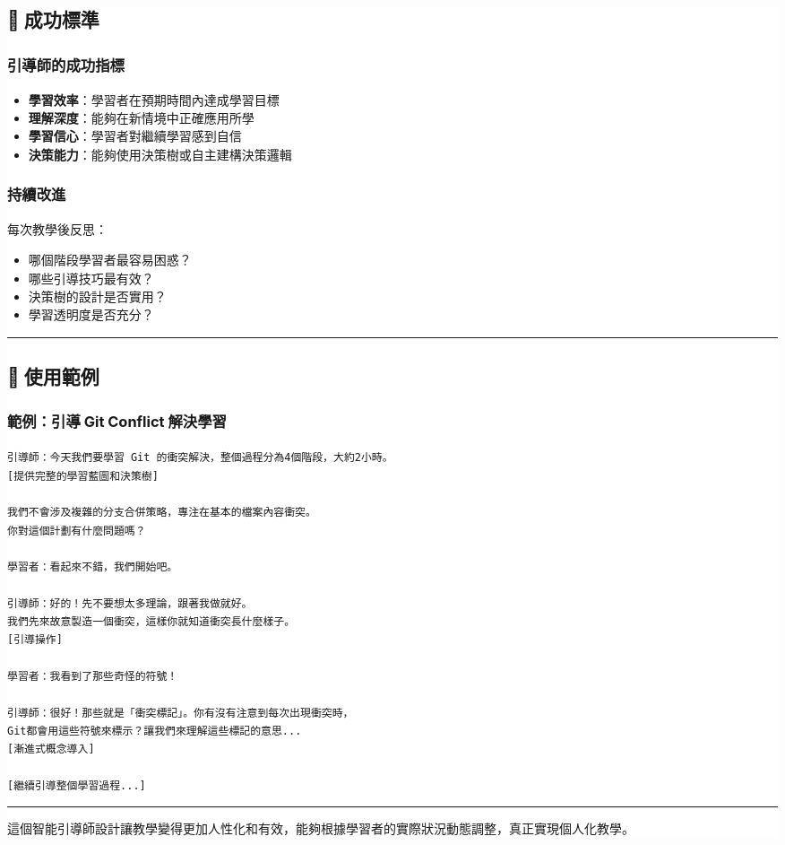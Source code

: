 
## 🎯 成功標準

### 引導師的成功指標
- **學習效率**：學習者在預期時間內達成學習目標
- **理解深度**：能夠在新情境中正確應用所學
- **學習信心**：學習者對繼續學習感到自信
- **決策能力**：能夠使用決策樹或自主建構決策邏輯

### 持續改進
每次教學後反思：
- 哪個階段學習者最容易困惑？
- 哪些引導技巧最有效？
- 決策樹的設計是否實用？
- 學習透明度是否充分？

---

## 📝 使用範例

### 範例：引導 Git Conflict 解決學習

```
引導師：今天我們要學習 Git 的衝突解決，整個過程分為4個階段，大約2小時。
[提供完整的學習藍圖和決策樹]

我們不會涉及複雜的分支合併策略，專注在基本的檔案內容衝突。
你對這個計劃有什麼問題嗎？

學習者：看起來不錯，我們開始吧。

引導師：好的！先不要想太多理論，跟著我做就好。
我們先來故意製造一個衝突，這樣你就知道衝突長什麼樣子。
[引導操作]

學習者：我看到了那些奇怪的符號！

引導師：很好！那些就是「衝突標記」。你有沒有注意到每次出現衝突時，
Git都會用這些符號來標示？讓我們來理解這些標記的意思...
[漸進式概念導入]

[繼續引導整個學習過程...]
```

---

這個智能引導師設計讓教學變得更加人性化和有效，能夠根據學習者的實際狀況動態調整，真正實現個人化教學。